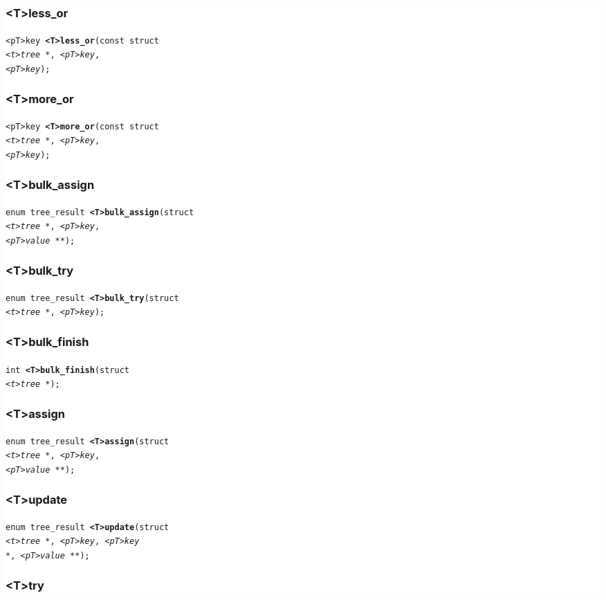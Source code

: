 

### <a id = "user-content-fn-8379b620" name = "user-content-fn-8379b620">&lt;T&gt;less_or</a> ###

<code>&lt;pT&gt;key <strong>&lt;T&gt;less_or</strong>(const struct <em>&lt;t&gt;tree</em> *, <em>&lt;pT&gt;key</em>, <em>&lt;pT&gt;key</em>);</code>



### <a id = "user-content-fn-21b4ade0" name = "user-content-fn-21b4ade0">&lt;T&gt;more_or</a> ###

<code>&lt;pT&gt;key <strong>&lt;T&gt;more_or</strong>(const struct <em>&lt;t&gt;tree</em> *, <em>&lt;pT&gt;key</em>, <em>&lt;pT&gt;key</em>);</code>



### <a id = "user-content-fn-a7e74be3" name = "user-content-fn-a7e74be3">&lt;T&gt;bulk_assign</a> ###

<code>enum tree_result <strong>&lt;T&gt;bulk_assign</strong>(struct <em>&lt;t&gt;tree</em> *, <em>&lt;pT&gt;key</em>, <em>&lt;pT&gt;value</em> **);</code>



### <a id = "user-content-fn-d169d163" name = "user-content-fn-d169d163">&lt;T&gt;bulk_try</a> ###

<code>enum tree_result <strong>&lt;T&gt;bulk_try</strong>(struct <em>&lt;t&gt;tree</em> *, <em>&lt;pT&gt;key</em>);</code>



### <a id = "user-content-fn-81569ea5" name = "user-content-fn-81569ea5">&lt;T&gt;bulk_finish</a> ###

<code>int <strong>&lt;T&gt;bulk_finish</strong>(struct <em>&lt;t&gt;tree</em> *);</code>



### <a id = "user-content-fn-40416930" name = "user-content-fn-40416930">&lt;T&gt;assign</a> ###

<code>enum tree_result <strong>&lt;T&gt;assign</strong>(struct <em>&lt;t&gt;tree</em> *, <em>&lt;pT&gt;key</em>, <em>&lt;pT&gt;value</em> **);</code>



### <a id = "user-content-fn-5772e298" name = "user-content-fn-5772e298">&lt;T&gt;update</a> ###

<code>enum tree_result <strong>&lt;T&gt;update</strong>(struct <em>&lt;t&gt;tree</em> *, <em>&lt;pT&gt;key</em>, <em>&lt;pT&gt;key</em> *, <em>&lt;pT&gt;value</em> **);</code>



### <a id = "user-content-fn-edcfce52" name = "user-content-fn-edcfce52">&lt;T&gt;try</a> ###

